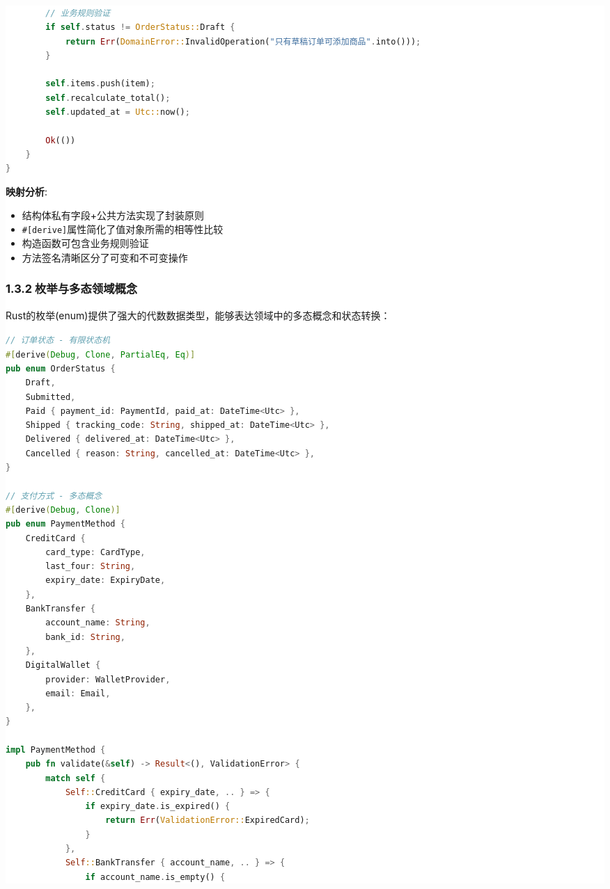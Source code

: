 ```rust
        // 业务规则验证
        if self.status != OrderStatus::Draft {
            return Err(DomainError::InvalidOperation("只有草稿订单可添加商品".into()));
        }
        
        self.items.push(item);
        self.recalculate_total();
        self.updated_at = Utc::now();
        
        Ok(())
    }
}
```

**映射分析**:

- 结构体私有字段+公共方法实现了封装原则
- `#[derive]`属性简化了值对象所需的相等性比较
- 构造函数可包含业务规则验证
- 方法签名清晰区分了可变和不可变操作

### 1.3.2 枚举与多态领域概念

Rust的枚举(enum)提供了强大的代数数据类型，能够表达领域中的多态概念和状态转换：

```rust
// 订单状态 - 有限状态机
#[derive(Debug, Clone, PartialEq, Eq)]
pub enum OrderStatus {
    Draft,
    Submitted,
    Paid { payment_id: PaymentId, paid_at: DateTime<Utc> },
    Shipped { tracking_code: String, shipped_at: DateTime<Utc> },
    Delivered { delivered_at: DateTime<Utc> },
    Cancelled { reason: String, cancelled_at: DateTime<Utc> },
}

// 支付方式 - 多态概念
#[derive(Debug, Clone)]
pub enum PaymentMethod {
    CreditCard {
        card_type: CardType,
        last_four: String,
        expiry_date: ExpiryDate,
    },
    BankTransfer {
        account_name: String,
        bank_id: String,
    },
    DigitalWallet {
        provider: WalletProvider,
        email: Email,
    },
}

impl PaymentMethod {
    pub fn validate(&self) -> Result<(), ValidationError> {
        match self {
            Self::CreditCard { expiry_date, .. } => {
                if expiry_date.is_expired() {
                    return Err(ValidationError::ExpiredCard);
                }
            },
            Self::BankTransfer { account_name, .. } => {
                if account_name.is_empty() {
```